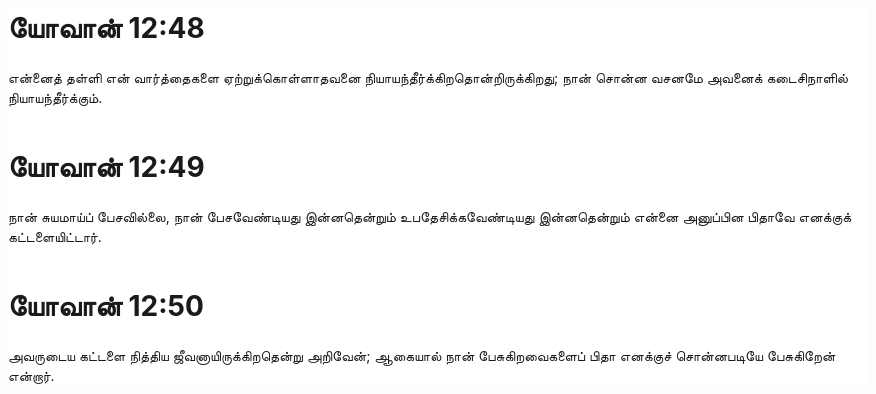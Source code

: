# யோவான் 12:48

என்னைத் தள்ளி என் வார்த்தைகளை ஏற்றுக்கொள்ளாதவனை நியாயந்தீர்க்கிறதொன்றிருக்கிறது; நான் சொன்ன வசனமே அவனைக் கடைசிநாளில் நியாயந்தீர்க்கும்.

# யோவான் 12:49

நான் சுயமாய்ப் பேசவில்லை, நான் பேசவேண்டியது இன்னதென்றும் உபதேசிக்கவேண்டியது இன்னதென்றும் என்னை அனுப்பின பிதாவே எனக்குக் கட்டளையிட்டார்.

# யோவான் 12:50

அவருடைய கட்டளை நித்திய ஜீவனாயிருக்கிறதென்று அறிவேன்; ஆகையால் நான் பேசுகிறவைகளைப் பிதா எனக்குச் சொன்னபடியே பேசுகிறேன் என்றார்.

